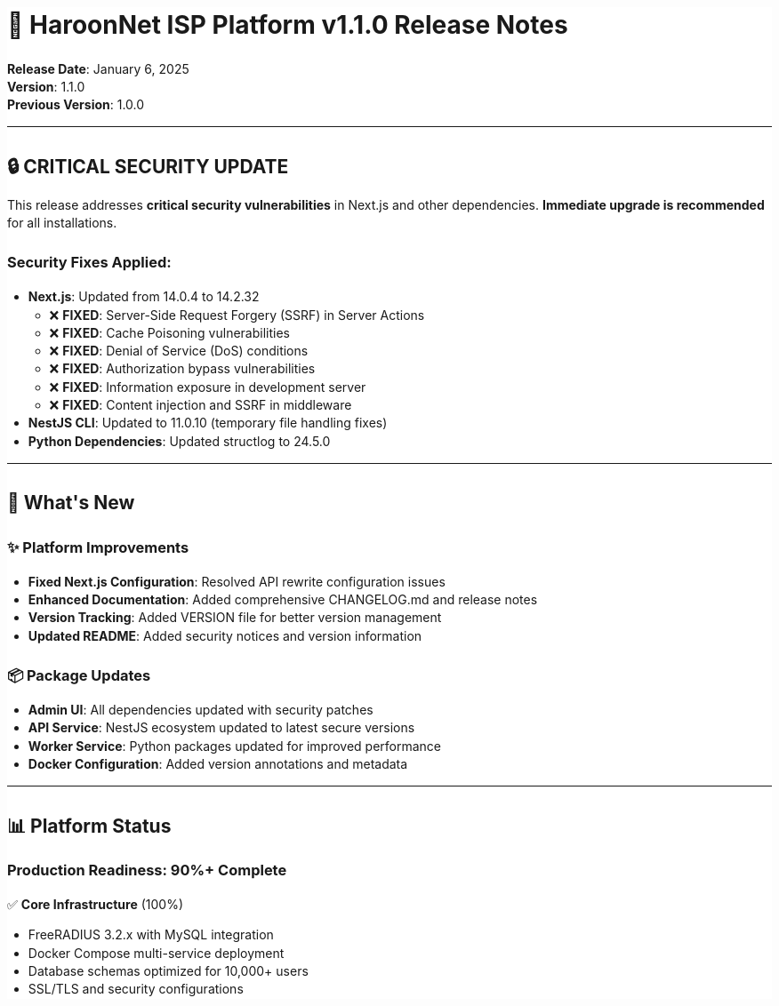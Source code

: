 # 🚀 HaroonNet ISP Platform v1.1.0 Release Notes

**Release Date**: January 6, 2025  
**Version**: 1.1.0  
**Previous Version**: 1.0.0  

---

## 🔒 **CRITICAL SECURITY UPDATE**

This release addresses **critical security vulnerabilities** in Next.js and other dependencies. **Immediate upgrade is recommended** for all installations.

### Security Fixes Applied:
- **Next.js**: Updated from 14.0.4 to 14.2.32
  - ❌ **FIXED**: Server-Side Request Forgery (SSRF) in Server Actions
  - ❌ **FIXED**: Cache Poisoning vulnerabilities
  - ❌ **FIXED**: Denial of Service (DoS) conditions
  - ❌ **FIXED**: Authorization bypass vulnerabilities
  - ❌ **FIXED**: Information exposure in development server
  - ❌ **FIXED**: Content injection and SSRF in middleware
- **NestJS CLI**: Updated to 11.0.10 (temporary file handling fixes)
- **Python Dependencies**: Updated structlog to 24.5.0

---

## 🎯 **What's New**

### ✨ **Platform Improvements**
- **Fixed Next.js Configuration**: Resolved API rewrite configuration issues
- **Enhanced Documentation**: Added comprehensive CHANGELOG.md and release notes
- **Version Tracking**: Added VERSION file for better version management
- **Updated README**: Added security notices and version information

### 📦 **Package Updates**
- **Admin UI**: All dependencies updated with security patches
- **API Service**: NestJS ecosystem updated to latest secure versions
- **Worker Service**: Python packages updated for improved performance
- **Docker Configuration**: Added version annotations and metadata

---

## 📊 **Platform Status**

### **Production Readiness: 90%+ Complete**

✅ **Core Infrastructure** (100%)
- FreeRADIUS 3.2.x with MySQL integration
- Docker Compose multi-service deployment
- Database schemas optimized for 10,000+ users
- SSL/TLS and security configurations
